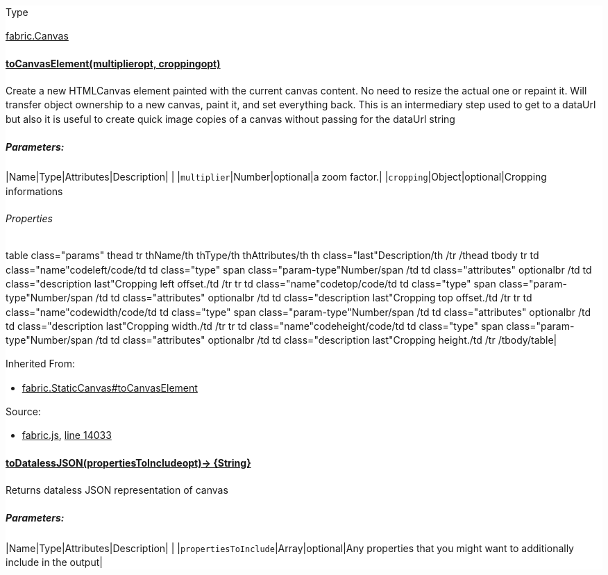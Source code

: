 Type

[fabric.Canvas](fabric.Canvas.html)

#### [toCanvasElement(multiplieropt, croppingopt)](#toCanvasElement)

Create a new HTMLCanvas element painted with the current canvas content. No need to resize the actual one or repaint it. Will transfer object ownership to a new canvas, paint it, and set everything back. This is an intermediary step used to get to a dataUrl but also it is useful to create quick image copies of a canvas without passing for the dataUrl string

##### Parameters:
|Name|Type|Attributes|Description| |
|`multiplier`|Number|optional|a zoom factor.|
|`cropping`|Object|optional|Cropping informations
###### Properties
table class="params"    thead    tr                thName/th                thType/th                thAttributes/th                        th class="last"Description/th    /tr    /thead    tbody            tr                            td class="name"codeleft/code/td                        td class="type"                            span class="param-type"Number/span                        /td                            td class="attributes"                                    optionalbr                                                                /td                                    td class="description last"Cropping left offset./td        /tr            tr                            td class="name"codetop/code/td                        td class="type"                            span class="param-type"Number/span                        /td                            td class="attributes"                                    optionalbr                                                                /td                                    td class="description last"Cropping top offset./td        /tr            tr                            td class="name"codewidth/code/td                        td class="type"                            span class="param-type"Number/span                        /td                            td class="attributes"                                    optionalbr                                                                /td                                    td class="description last"Cropping width./td        /tr            tr                            td class="name"codeheight/code/td                        td class="type"                            span class="param-type"Number/span                        /td                            td class="attributes"                                    optionalbr                                                                /td                                    td class="description last"Cropping height./td        /tr        /tbody/table|

Inherited From:

* [fabric.StaticCanvas#toCanvasElement](fabric.StaticCanvas.html#toCanvasElement)

Source:

* [fabric.js](fabric.js.html), [line 14033](fabric.js.html#line14033)

#### [toDatalessJSON(propertiesToIncludeopt)&rarr; {String}](#toDatalessJSON)

Returns dataless JSON representation of canvas

##### Parameters:
|Name|Type|Attributes|Description| |
|`propertiesToInclude`|Array|optional|Any properties that you might want to additionally include in the output|
